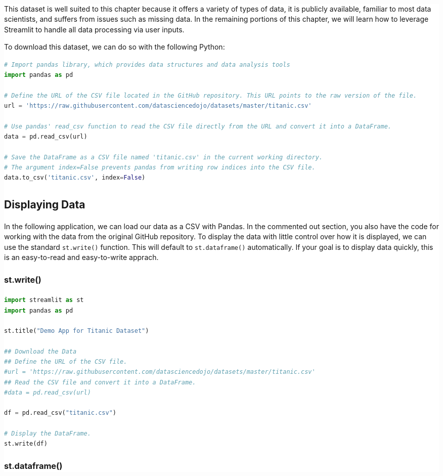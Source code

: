 This dataset is well suited to this chapter because it offers a variety of types of data, it is publicly available, familiar to most data scientists, and suffers from issues such as missing data. In the remaining portions of this chapter, we will learn how to leverage Streamlit to handle all data processing via user inputs.

To download this dataset, we can do so with the following Python:

```python
# Import pandas library, which provides data structures and data analysis tools
import pandas as pd

# Define the URL of the CSV file located in the GitHub repository. This URL points to the raw version of the file.
url = 'https://raw.githubusercontent.com/datasciencedojo/datasets/master/titanic.csv'

# Use pandas' read_csv function to read the CSV file directly from the URL and convert it into a DataFrame.
data = pd.read_csv(url)

# Save the DataFrame as a CSV file named 'titanic.csv' in the current working directory.
# The argument index=False prevents pandas from writing row indices into the CSV file.
data.to_csv('titanic.csv', index=False)
```

## Displaying Data

In the following application, we can load our data as a CSV with Pandas. In the commented out section, you also have the code for working with the data from the original GitHub repository. To display the  data with little control over how it is displayed, we can use the standard `st.write()` function. This will default to `st.dataframe()` automatically. If your goal is to display data quickly, this is an easy-to-read and easy-to-write apprach.

### st.write()
```python
import streamlit as st
import pandas as pd

st.title("Demo App for Titanic Dataset")

## Download the Data
## Define the URL of the CSV file.
#url = 'https://raw.githubusercontent.com/datasciencedojo/datasets/master/titanic.csv'
## Read the CSV file and convert it into a DataFrame.
#data = pd.read_csv(url)

df = pd.read_csv("titanic.csv")

# Display the DataFrame.
st.write(df)
```


### st.dataframe()
